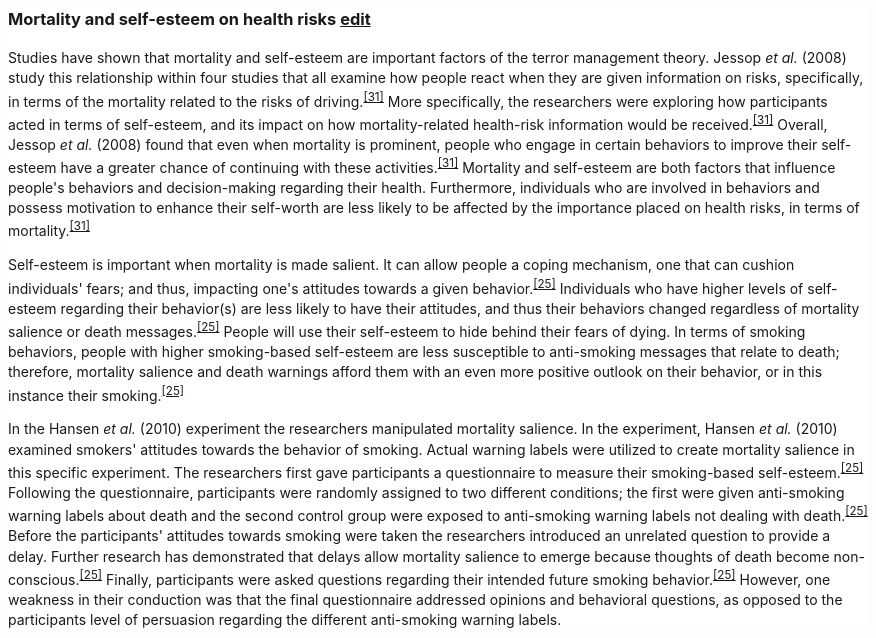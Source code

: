 ### Mortality and self-esteem on health risks [edit](https://en.m.wikipedia.org/w/index.php?title=Terror_management_theory&action=edit&section=6 "Edit section: Mortality and self-esteem on health risks")

Studies have shown that mortality and self-esteem are important factors of the terror management theory. Jessop _et al._ (2008) study this relationship within four studies that all examine how people react when they are given information on risks, specifically, in terms of the mortality related to the risks of driving.<sup id="cite_ref-ms_31-0"><a href="https://en.m.wikipedia.org/wiki/Terror_management_theory#cite_note-ms-31">[31]</a></sup> More specifically, the researchers were exploring how participants acted in terms of self-esteem, and its impact on how mortality-related health-risk information would be received.<sup id="cite_ref-ms_31-1"><a href="https://en.m.wikipedia.org/wiki/Terror_management_theory#cite_note-ms-31">[31]</a></sup> Overall, Jessop _et al._ (2008) found that even when mortality is prominent, people who engage in certain behaviors to improve their self-esteem have a greater chance of continuing with these activities.<sup id="cite_ref-ms_31-2"><a href="https://en.m.wikipedia.org/wiki/Terror_management_theory#cite_note-ms-31">[31]</a></sup> Mortality and self-esteem are both factors that influence people's behaviors and decision-making regarding their health. Furthermore, individuals who are involved in behaviors and possess motivation to enhance their self-worth are less likely to be affected by the importance placed on health risks, in terms of mortality.<sup id="cite_ref-ms_31-3"><a href="https://en.m.wikipedia.org/wiki/Terror_management_theory#cite_note-ms-31">[31]</a></sup>

Self-esteem is important when mortality is made salient. It can allow people a coping mechanism, one that can cushion individuals' fears; and thus, impacting one's attitudes towards a given behavior.<sup id="cite_ref-morality_25-2"><a href="https://en.m.wikipedia.org/wiki/Terror_management_theory#cite_note-morality-25">[25]</a></sup> Individuals who have higher levels of self-esteem regarding their behavior(s) are less likely to have their attitudes, and thus their behaviors changed regardless of mortality salience or death messages.<sup id="cite_ref-morality_25-3"><a href="https://en.m.wikipedia.org/wiki/Terror_management_theory#cite_note-morality-25">[25]</a></sup> People will use their self-esteem to hide behind their fears of dying. In terms of smoking behaviors, people with higher smoking-based self-esteem are less susceptible to anti-smoking messages that relate to death; therefore, mortality salience and death warnings afford them with an even more positive outlook on their behavior, or in this instance their smoking.<sup id="cite_ref-morality_25-4"><a href="https://en.m.wikipedia.org/wiki/Terror_management_theory#cite_note-morality-25">[25]</a></sup>

In the Hansen _et al._ (2010) experiment the researchers manipulated mortality salience. In the experiment, Hansen _et al._ (2010) examined smokers' attitudes towards the behavior of smoking. Actual warning labels were utilized to create mortality salience in this specific experiment. The researchers first gave participants a questionnaire to measure their smoking-based self-esteem.<sup id="cite_ref-morality_25-5"><a href="https://en.m.wikipedia.org/wiki/Terror_management_theory#cite_note-morality-25">[25]</a></sup> Following the questionnaire, participants were randomly assigned to two different conditions; the first were given anti-smoking warning labels about death and the second control group were exposed to anti-smoking warning labels not dealing with death.<sup id="cite_ref-morality_25-6"><a href="https://en.m.wikipedia.org/wiki/Terror_management_theory#cite_note-morality-25">[25]</a></sup> Before the participants' attitudes towards smoking were taken the researchers introduced an unrelated question to provide a delay. Further research has demonstrated that delays allow mortality salience to emerge because thoughts of death become non-conscious.<sup id="cite_ref-morality_25-7"><a href="https://en.m.wikipedia.org/wiki/Terror_management_theory#cite_note-morality-25">[25]</a></sup> Finally, participants were asked questions regarding their intended future smoking behavior.<sup id="cite_ref-morality_25-8"><a href="https://en.m.wikipedia.org/wiki/Terror_management_theory#cite_note-morality-25">[25]</a></sup> However, one weakness in their conduction was that the final questionnaire addressed opinions and behavioral questions, as opposed to the participants level of persuasion regarding the different anti-smoking warning labels.
